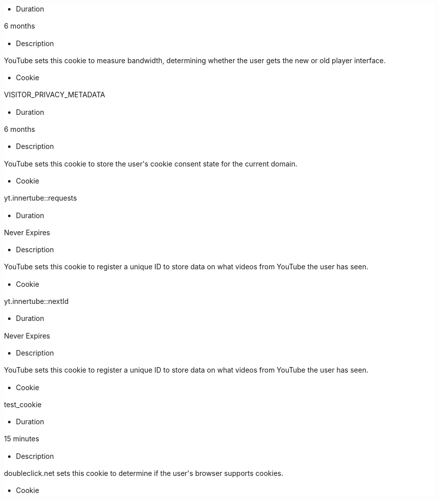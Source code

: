 - Duration

6 months

- Description

YouTube sets this cookie to measure bandwidth, determining whether the user gets the new or old player interface.


- Cookie

VISITOR\_PRIVACY\_METADATA

- Duration

6 months

- Description

YouTube sets this cookie to store the user's cookie consent state for the current domain.


- Cookie

yt.innertube::requests

- Duration

Never Expires

- Description

YouTube sets this cookie to register a unique ID to store data on what videos from YouTube the user has seen.


- Cookie

yt.innertube::nextId

- Duration

Never Expires

- Description

YouTube sets this cookie to register a unique ID to store data on what videos from YouTube the user has seen.


- Cookie

test\_cookie

- Duration

15 minutes

- Description

doubleclick.net sets this cookie to determine if the user's browser supports cookies.


- Cookie
